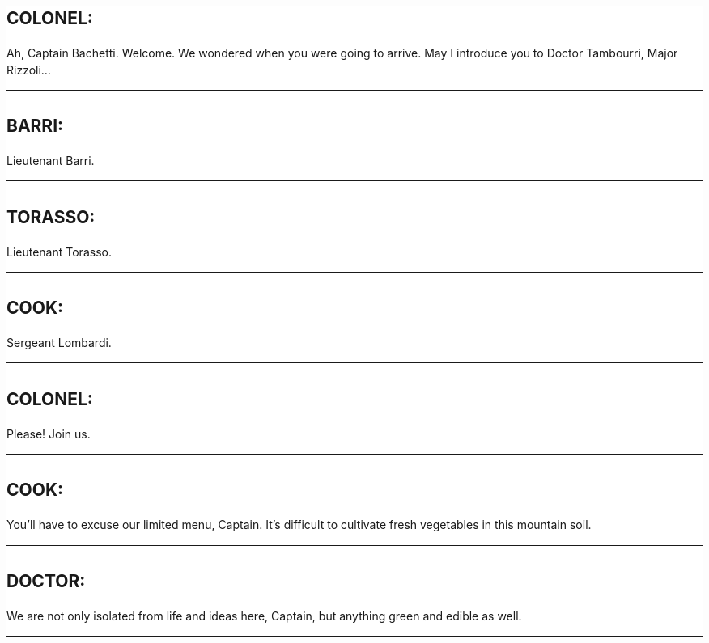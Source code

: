 ## COLONEL:
Ah, Captain Bachetti. Welcome. We wondered when you were going to arrive. May I introduce you to Doctor Tambourri, Major Rizzoli…

---




## BARRI:
Lieutenant Barri.

---




## TORASSO:
Lieutenant Torasso.


---



## COOK:
Sergeant Lombardi.

---




## COLONEL:
Please! Join us.

---




## COOK:
You’ll have to excuse our limited menu, Captain. It’s difficult to cultivate fresh vegetables in this mountain soil.

---




## DOCTOR:
We are not only isolated from life and ideas here, Captain, but anything green and edible as well.

---


